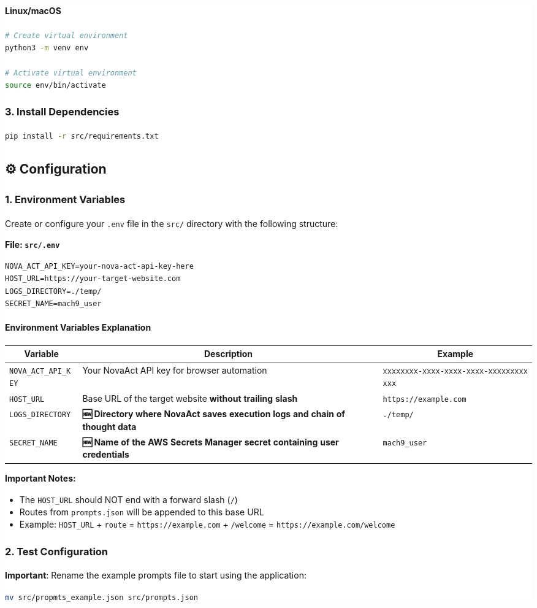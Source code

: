 #### Linux/macOS

```bash
# Create virtual environment
python3 -m venv env

# Activate virtual environment
source env/bin/activate
```

### 3. Install Dependencies

```bash
pip install -r src/requirements.txt
```

## ⚙️ Configuration

### 1. Environment Variables

Create or configure your `.env` file in the `src/` directory with the following structure:

**File: `src/.env`**

```env
NOVA_ACT_API_KEY=your-nova-act-api-key-here
HOST_URL=https://your-target-website.com
LOGS_DIRECTORY=./temp/
SECRET_NAME=mach9_user
```

#### Environment Variables Explanation

| Variable           | Description                                                                   | Example                                |
| ------------------ | ----------------------------------------------------------------------------- | -------------------------------------- |
| `NOVA_ACT_API_KEY` | Your NovaAct API key for browser automation                                   | `xxxxxxxx-xxxx-xxxx-xxxx-xxxxxxxxxxxx` |
| `HOST_URL`         | Base URL of the target website **without trailing slash**                     | `https://example.com`                  |
| `LOGS_DIRECTORY`   | **🆕 Directory where NovaAct saves execution logs and chain of thought data** | `./temp/`                              |
| `SECRET_NAME`      | **🆕 Name of the AWS Secrets Manager secret containing user credentials**     | `mach9_user`                           |

**Important Notes:**

- The `HOST_URL` should NOT end with a forward slash (`/`)
- Routes from `prompts.json` will be appended to this base URL
- Example: `HOST_URL` + `route` = `https://example.com` + `/welcome` = `https://example.com/welcome`

### 2. Test Configuration

**Important**: Rename the example prompts file to start using the application:

```bash
mv src/propmts_example.json src/prompts.json
```

